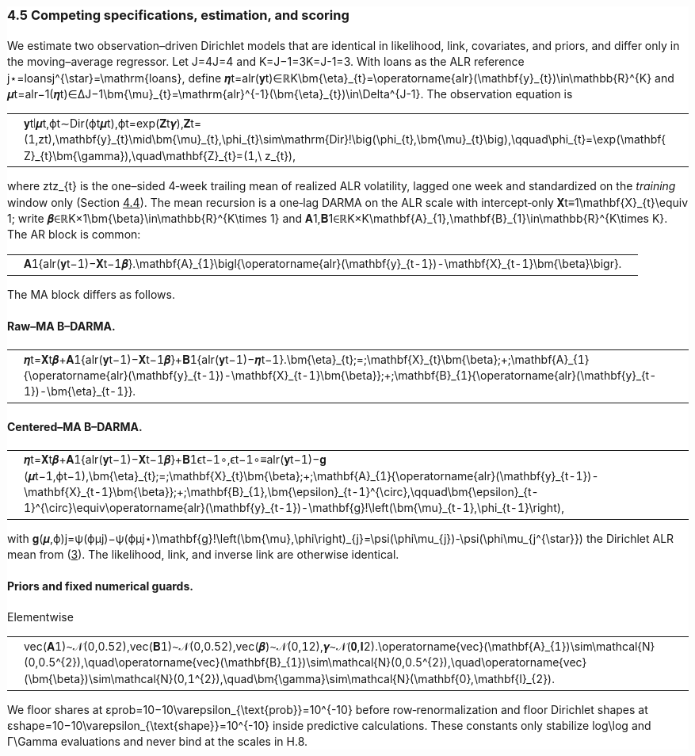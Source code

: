 ### 4.5 Competing specifications, estimation, and scoring

We estimate two observation–driven Dirichlet models that are identical in likelihood, link, covariates, and priors, and differ only in the moving–average regressor. Let J=4J=4 and K=J−1=3K=J-1=3. With loans as the ALR reference j⋆=loansj^{\star}=\mathrm{loans}, define 𝜼t=alr⁡(𝐲t)∈ℝK\bm{\eta}\_{t}=\operatorname{alr}(\mathbf{y}\_{t})\in\mathbb{R}^{K} and 𝝁t=alr−1​(𝜼t)∈ΔJ−1\bm{\mu}\_{t}=\mathrm{alr}^{-1}(\bm{\eta}\_{t})\in\Delta^{J-1}. The observation equation is

|  |  |  |
| --- | --- | --- |
|  | 𝐲t∣𝝁t,ϕt∼Dir​(ϕt​𝝁t),ϕt=exp⁡(𝐙t​𝜸),𝐙t=(1,zt),\mathbf{y}\_{t}\mid\bm{\mu}\_{t},\phi\_{t}\sim\mathrm{Dir}\!\big(\phi\_{t}\,\bm{\mu}\_{t}\big),\qquad\phi\_{t}=\exp(\mathbf{Z}\_{t}\bm{\gamma}),\quad\mathbf{Z}\_{t}=(1,\ z\_{t}), |  |

where ztz\_{t} is the one–sided 4‑week trailing mean of realized ALR volatility, lagged one week and standardized on the *training* window only (Section [4.4](https://arxiv.org/html/2510.18903v1#S4.SS4 "4.4 Precision regressor construction ‣ 4 Empirical application: Weekly H.8 bank–asset composition ‣ Centered MA Dirichlet ARMA for Financial Compositions: Theory & Empirical Evidence")). The mean recursion is a one‑lag DARMA on the ALR scale with intercept‑only 𝐗t≡1\mathbf{X}\_{t}\equiv 1; write 𝜷∈ℝK×1\bm{\beta}\in\mathbb{R}^{K\times 1} and 𝐀1,𝐁1∈ℝK×K\mathbf{A}\_{1},\mathbf{B}\_{1}\in\mathbb{R}^{K\times K}. The AR block is common:

|  |  |  |
| --- | --- | --- |
|  | 𝐀1​{alr⁡(𝐲t−1)−𝐗t−1​𝜷}.\mathbf{A}\_{1}\bigl\{\operatorname{alr}(\mathbf{y}\_{t-1})-\mathbf{X}\_{t-1}\bm{\beta}\bigr\}. |  |

The MA block differs as follows.

#### Raw–MA B–DARMA.

|  |  |  |
| --- | --- | --- |
|  | 𝜼t=𝐗t​𝜷+𝐀1​{alr⁡(𝐲t−1)−𝐗t−1​𝜷}+𝐁1​{alr⁡(𝐲t−1)−𝜼t−1}.\bm{\eta}\_{t}\;=\;\mathbf{X}\_{t}\bm{\beta}\;+\;\mathbf{A}\_{1}\{\operatorname{alr}(\mathbf{y}\_{t-1})-\mathbf{X}\_{t-1}\bm{\beta}\}\;+\;\mathbf{B}\_{1}\{\operatorname{alr}(\mathbf{y}\_{t-1})-\bm{\eta}\_{t-1}\}. |  |

#### Centered–MA B–DARMA.

|  |  |  |
| --- | --- | --- |
|  | 𝜼t=𝐗t​𝜷+𝐀1​{alr⁡(𝐲t−1)−𝐗t−1​𝜷}+𝐁1​ϵt−1∘,ϵt−1∘≡alr⁡(𝐲t−1)−𝐠​(𝝁t−1,ϕt−1),\bm{\eta}\_{t}\;=\;\mathbf{X}\_{t}\bm{\beta}\;+\;\mathbf{A}\_{1}\{\operatorname{alr}(\mathbf{y}\_{t-1})-\mathbf{X}\_{t-1}\bm{\beta}\}\;+\;\mathbf{B}\_{1}\,\bm{\epsilon}\_{t-1}^{\circ},\qquad\bm{\epsilon}\_{t-1}^{\circ}\equiv\operatorname{alr}(\mathbf{y}\_{t-1})-\mathbf{g}\!\left(\bm{\mu}\_{t-1},\phi\_{t-1}\right), |  |

with 𝐠​(𝝁,ϕ)j=ψ​(ϕ​μj)−ψ​(ϕ​μj⋆)\mathbf{g}\!\left(\bm{\mu},\phi\right)\_{j}=\psi(\phi\mu\_{j})-\psi(\phi\mu\_{j^{\star}}) the Dirichlet ALR mean from ([3](https://arxiv.org/html/2510.18903v1#S2.E3 "In 2 Model recap and centered innovations ‣ Centered MA Dirichlet ARMA for Financial Compositions: Theory & Empirical Evidence")). The likelihood, link, and inverse link are otherwise identical.

#### Priors and fixed numerical guards.

Elementwise

|  |  |  |
| --- | --- | --- |
|  | vec⁡(𝐀1)∼𝒩​(0,0.52),vec⁡(𝐁1)∼𝒩​(0,0.52),vec⁡(𝜷)∼𝒩​(0,12),𝜸∼𝒩​(𝟎,𝐈2).\operatorname{vec}(\mathbf{A}\_{1})\sim\mathcal{N}(0,0.5^{2}),\quad\operatorname{vec}(\mathbf{B}\_{1})\sim\mathcal{N}(0,0.5^{2}),\quad\operatorname{vec}(\bm{\beta})\sim\mathcal{N}(0,1^{2}),\quad\bm{\gamma}\sim\mathcal{N}(\mathbf{0},\mathbf{I}\_{2}). |  |

We floor shares at εprob=10−10\varepsilon\_{\text{prob}}=10^{-10} before row‑renormalization and floor Dirichlet shapes at εshape=10−10\varepsilon\_{\text{shape}}=10^{-10} inside predictive calculations. These constants only stabilize log\log and Γ\Gamma evaluations and never bind at the scales in H.8.
